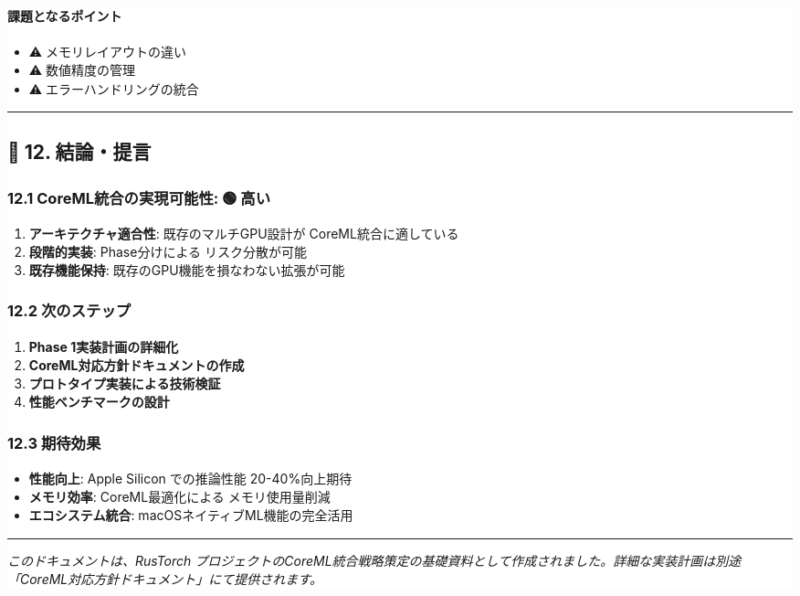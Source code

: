 #### 課題となるポイント
- ⚠️ メモリレイアウトの違い
- ⚠️ 数値精度の管理
- ⚠️ エラーハンドリングの統合

---

## 📝 12. 結論・提言

### 12.1 CoreML統合の実現可能性: 🟢 **高い**

1. **アーキテクチャ適合性**: 既存のマルチGPU設計が CoreML統合に適している
2. **段階的実装**: Phase分けによる リスク分散が可能
3. **既存機能保持**: 既存のGPU機能を損なわない拡張が可能

### 12.2 次のステップ

1. **Phase 1実装計画の詳細化**
2. **CoreML対応方針ドキュメントの作成**
3. **プロトタイプ実装による技術検証**
4. **性能ベンチマークの設計**

### 12.3 期待効果

- **性能向上**: Apple Silicon での推論性能 20-40%向上期待
- **メモリ効率**: CoreML最適化による メモリ使用量削減
- **エコシステム統合**: macOSネイティブML機能の完全活用

---

*このドキュメントは、RusTorch プロジェクトのCoreML統合戦略策定の基礎資料として作成されました。詳細な実装計画は別途「CoreML対応方針ドキュメント」にて提供されます。*
